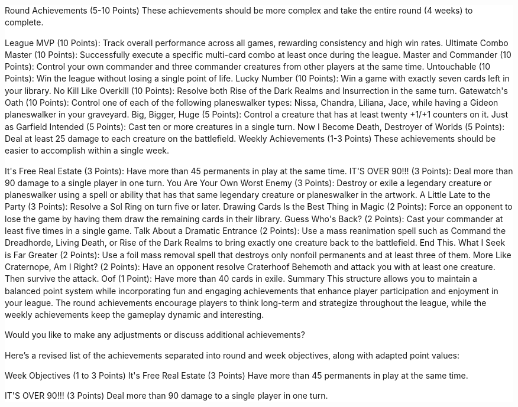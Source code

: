 Round Achievements (5-10 Points)
These achievements should be more complex and take the entire round (4 weeks) to complete.

League MVP (10 Points): Track overall performance across all games, rewarding consistency and high win rates.
Ultimate Combo Master (10 Points): Successfully execute a specific multi-card combo at least once during the league.
Master and Commander (10 Points): Control your own commander and three commander creatures from other players at the same time.
Untouchable (10 Points): Win the league without losing a single point of life.
Lucky Number (10 Points): Win a game with exactly seven cards left in your library.
No Kill Like Overkill (10 Points): Resolve both Rise of the Dark Realms and Insurrection in the same turn.
Gatewatch's Oath (10 Points): Control one of each of the following planeswalker types: Nissa, Chandra, Liliana, Jace, while having a Gideon planeswalker in your graveyard.
Big, Bigger, Huge (5 Points): Control a creature that has at least twenty +1/+1 counters on it.
Just as Garfield Intended (5 Points): Cast ten or more creatures in a single turn.
Now I Become Death, Destroyer of Worlds (5 Points): Deal at least 25 damage to each creature on the battlefield.
Weekly Achievements (1-3 Points)
These achievements should be easier to accomplish within a single week.

It's Free Real Estate (3 Points): Have more than 45 permanents in play at the same time.
IT'S OVER 90!!! (3 Points): Deal more than 90 damage to a single player in one turn.
You Are Your Own Worst Enemy (3 Points): Destroy or exile a legendary creature or planeswalker using a spell or ability that has that same legendary creature or planeswalker in the artwork.
A Little Late to the Party (3 Points): Resolve a Sol Ring on turn five or later.
Drawing Cards Is the Best Thing in Magic (2 Points): Force an opponent to lose the game by having them draw the remaining cards in their library.
Guess Who's Back? (2 Points): Cast your commander at least five times in a single game.
Talk About a Dramatic Entrance (2 Points): Use a mass reanimation spell such as Command the Dreadhorde, Living Death, or Rise of the Dark Realms to bring exactly one creature back to the battlefield.
End This. What I Seek is Far Greater (2 Points): Use a foil mass removal spell that destroys only nonfoil permanents and at least three of them.
More Like Craternope, Am I Right? (2 Points): Have an opponent resolve Craterhoof Behemoth and attack you with at least one creature. Then survive the attack.
Oof (1 Point): Have more than 40 cards in exile.
Summary
This structure allows you to maintain a balanced point system while incorporating fun and engaging achievements that enhance player participation and enjoyment in your league. The round achievements encourage players to think long-term and strategize throughout the league, while the weekly achievements keep the gameplay dynamic and interesting.

Would you like to make any adjustments or discuss additional achievements?

Here’s a revised list of the achievements separated into round and week objectives, along with adapted point values:

Week Objectives (1 to 3 Points)
It's Free Real Estate (3 Points)
Have more than 45 permanents in play at the same time.

IT'S OVER 90!!! (3 Points)
Deal more than 90 damage to a single player in one turn.

